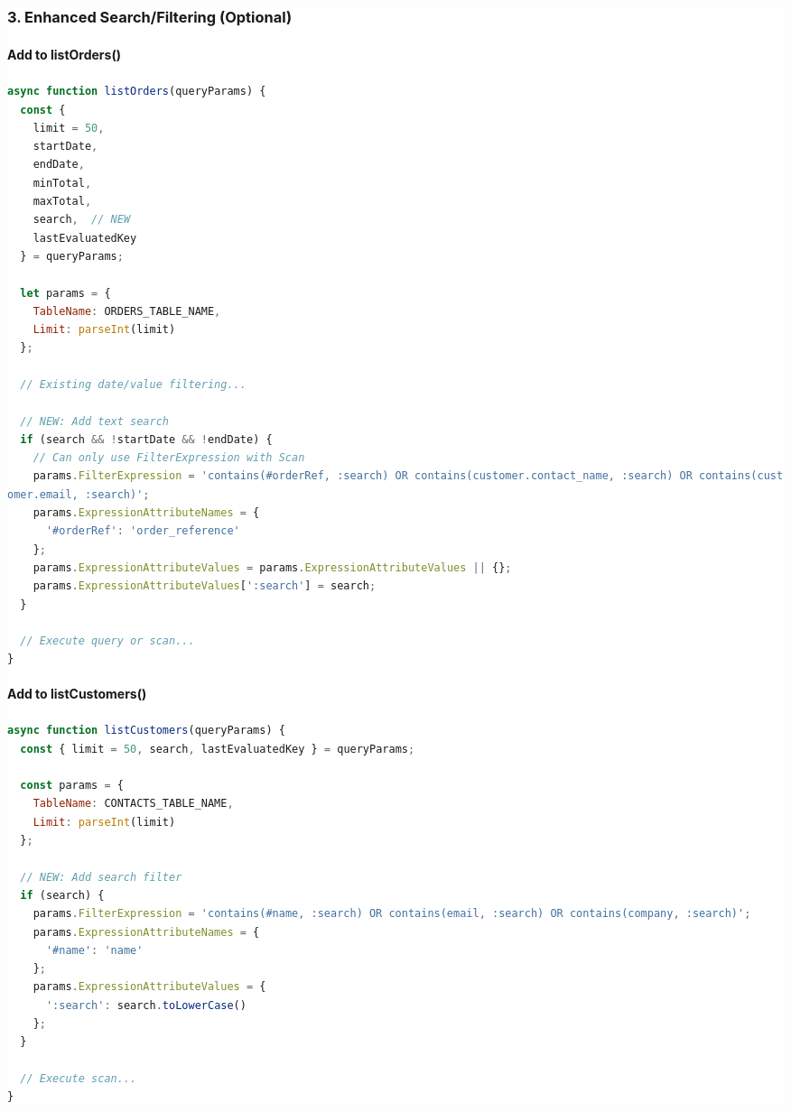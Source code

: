 
### 3. Enhanced Search/Filtering (Optional)

#### Add to listOrders()

```javascript
async function listOrders(queryParams) {
  const {
    limit = 50,
    startDate,
    endDate,
    minTotal,
    maxTotal,
    search,  // NEW
    lastEvaluatedKey
  } = queryParams;

  let params = {
    TableName: ORDERS_TABLE_NAME,
    Limit: parseInt(limit)
  };

  // Existing date/value filtering...

  // NEW: Add text search
  if (search && !startDate && !endDate) {
    // Can only use FilterExpression with Scan
    params.FilterExpression = 'contains(#orderRef, :search) OR contains(customer.contact_name, :search) OR contains(customer.email, :search)';
    params.ExpressionAttributeNames = {
      '#orderRef': 'order_reference'
    };
    params.ExpressionAttributeValues = params.ExpressionAttributeValues || {};
    params.ExpressionAttributeValues[':search'] = search;
  }

  // Execute query or scan...
}
```

#### Add to listCustomers()

```javascript
async function listCustomers(queryParams) {
  const { limit = 50, search, lastEvaluatedKey } = queryParams;

  const params = {
    TableName: CONTACTS_TABLE_NAME,
    Limit: parseInt(limit)
  };

  // NEW: Add search filter
  if (search) {
    params.FilterExpression = 'contains(#name, :search) OR contains(email, :search) OR contains(company, :search)';
    params.ExpressionAttributeNames = {
      '#name': 'name'
    };
    params.ExpressionAttributeValues = {
      ':search': search.toLowerCase()
    };
  }

  // Execute scan...
}
```